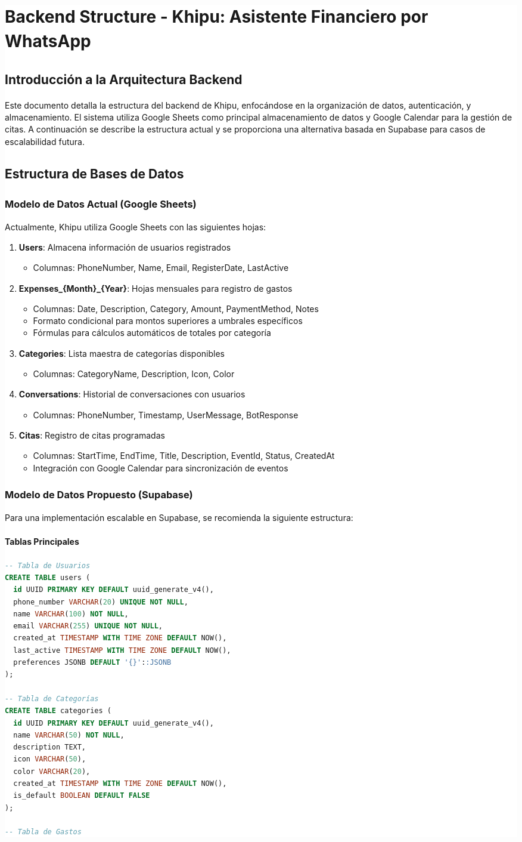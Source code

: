 # Backend Structure - Khipu: Asistente Financiero por WhatsApp

## Introducción a la Arquitectura Backend

Este documento detalla la estructura del backend de Khipu, enfocándose en la organización de datos, autenticación, y almacenamiento. El sistema utiliza Google Sheets como principal almacenamiento de datos y Google Calendar para la gestión de citas. A continuación se describe la estructura actual y se proporciona una alternativa basada en Supabase para casos de escalabilidad futura.

## Estructura de Bases de Datos

### Modelo de Datos Actual (Google Sheets)

Actualmente, Khipu utiliza Google Sheets con las siguientes hojas:

1. **Users**: Almacena información de usuarios registrados
   - Columnas: PhoneNumber, Name, Email, RegisterDate, LastActive

2. **Expenses_{Month}_{Year}**: Hojas mensuales para registro de gastos
   - Columnas: Date, Description, Category, Amount, PaymentMethod, Notes
   - Formato condicional para montos superiores a umbrales específicos
   - Fórmulas para cálculos automáticos de totales por categoría

3. **Categories**: Lista maestra de categorías disponibles
   - Columnas: CategoryName, Description, Icon, Color

4. **Conversations**: Historial de conversaciones con usuarios
   - Columnas: PhoneNumber, Timestamp, UserMessage, BotResponse

5. **Citas**: Registro de citas programadas
   - Columnas: StartTime, EndTime, Title, Description, EventId, Status, CreatedAt
   - Integración con Google Calendar para sincronización de eventos

### Modelo de Datos Propuesto (Supabase)

Para una implementación escalable en Supabase, se recomienda la siguiente estructura:

#### Tablas Principales

```sql
-- Tabla de Usuarios
CREATE TABLE users (
  id UUID PRIMARY KEY DEFAULT uuid_generate_v4(),
  phone_number VARCHAR(20) UNIQUE NOT NULL,
  name VARCHAR(100) NOT NULL,
  email VARCHAR(255) UNIQUE NOT NULL,
  created_at TIMESTAMP WITH TIME ZONE DEFAULT NOW(),
  last_active TIMESTAMP WITH TIME ZONE DEFAULT NOW(),
  preferences JSONB DEFAULT '{}'::JSONB
);

-- Tabla de Categorías
CREATE TABLE categories (
  id UUID PRIMARY KEY DEFAULT uuid_generate_v4(),
  name VARCHAR(50) NOT NULL,
  description TEXT,
  icon VARCHAR(50),
  color VARCHAR(20),
  created_at TIMESTAMP WITH TIME ZONE DEFAULT NOW(),
  is_default BOOLEAN DEFAULT FALSE
);

-- Tabla de Gastos
```